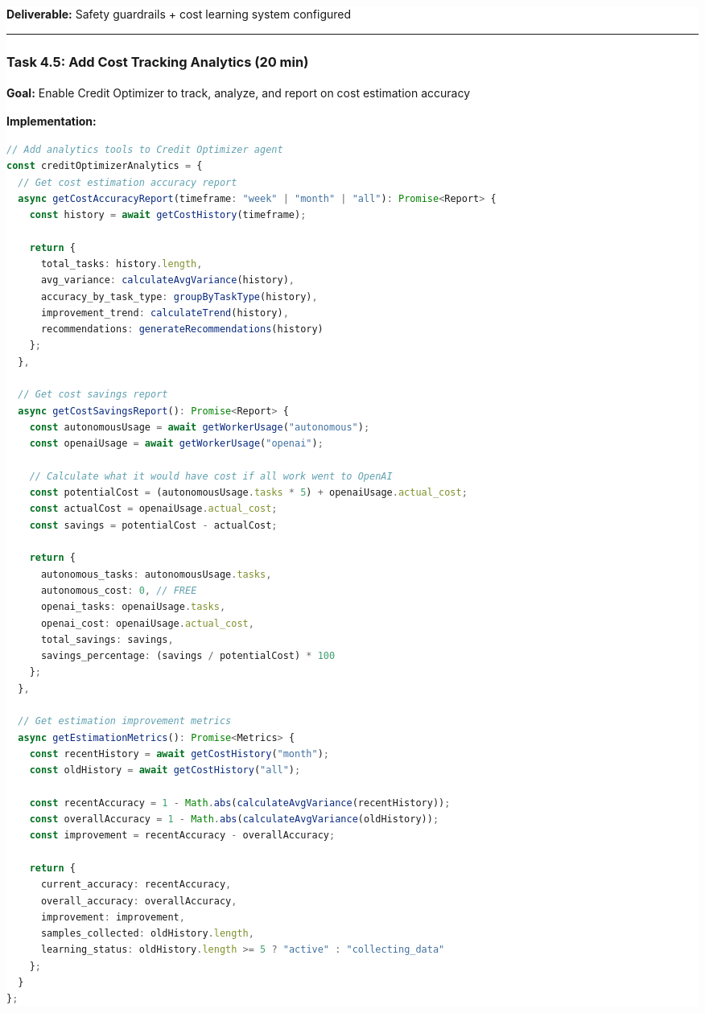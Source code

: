**Deliverable:** Safety guardrails + cost learning system configured

---

### **Task 4.5: Add Cost Tracking Analytics (20 min)**

**Goal:** Enable Credit Optimizer to track, analyze, and report on cost estimation accuracy

**Implementation:**

```typescript
// Add analytics tools to Credit Optimizer agent
const creditOptimizerAnalytics = {
  // Get cost estimation accuracy report
  async getCostAccuracyReport(timeframe: "week" | "month" | "all"): Promise<Report> {
    const history = await getCostHistory(timeframe);

    return {
      total_tasks: history.length,
      avg_variance: calculateAvgVariance(history),
      accuracy_by_task_type: groupByTaskType(history),
      improvement_trend: calculateTrend(history),
      recommendations: generateRecommendations(history)
    };
  },

  // Get cost savings report
  async getCostSavingsReport(): Promise<Report> {
    const autonomousUsage = await getWorkerUsage("autonomous");
    const openaiUsage = await getWorkerUsage("openai");

    // Calculate what it would have cost if all work went to OpenAI
    const potentialCost = (autonomousUsage.tasks * 5) + openaiUsage.actual_cost;
    const actualCost = openaiUsage.actual_cost;
    const savings = potentialCost - actualCost;

    return {
      autonomous_tasks: autonomousUsage.tasks,
      autonomous_cost: 0, // FREE
      openai_tasks: openaiUsage.tasks,
      openai_cost: openaiUsage.actual_cost,
      total_savings: savings,
      savings_percentage: (savings / potentialCost) * 100
    };
  },

  // Get estimation improvement metrics
  async getEstimationMetrics(): Promise<Metrics> {
    const recentHistory = await getCostHistory("month");
    const oldHistory = await getCostHistory("all");

    const recentAccuracy = 1 - Math.abs(calculateAvgVariance(recentHistory));
    const overallAccuracy = 1 - Math.abs(calculateAvgVariance(oldHistory));
    const improvement = recentAccuracy - overallAccuracy;

    return {
      current_accuracy: recentAccuracy,
      overall_accuracy: overallAccuracy,
      improvement: improvement,
      samples_collected: oldHistory.length,
      learning_status: oldHistory.length >= 5 ? "active" : "collecting_data"
    };
  }
};

```